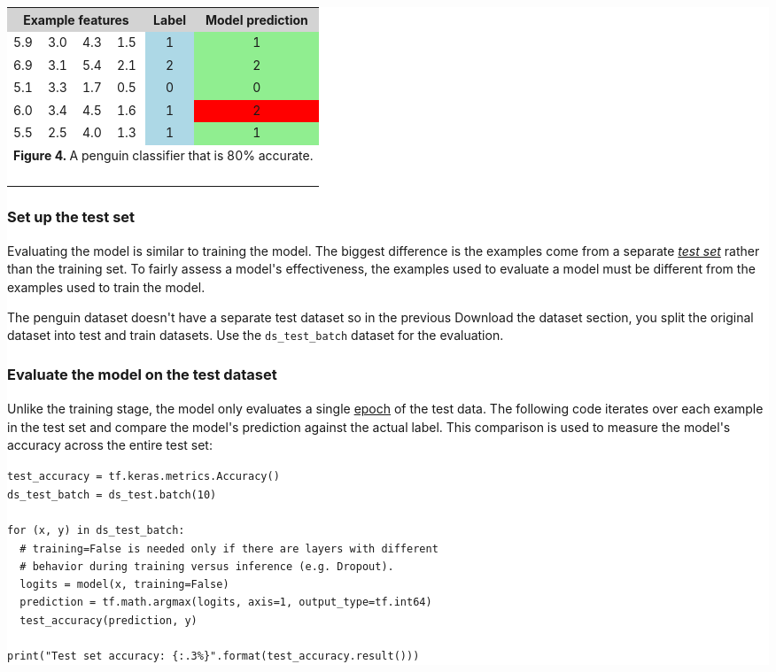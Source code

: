 <table cellpadding="8" border="0">
  <colgroup>
    <col span="4" >
    <col span="1" bgcolor="lightblue">
    <col span="1" bgcolor="lightgreen">
  </colgroup>
  <tr bgcolor="lightgray">
    <th colspan="4">Example features</th>
    <th colspan="1">Label</th>
    <th colspan="1" >Model prediction</th>
  </tr>
  <tr>
    <td>5.9</td><td>3.0</td><td>4.3</td><td>1.5</td><td align="center">1</td><td align="center">1</td>
  </tr>
  <tr>
    <td>6.9</td><td>3.1</td><td>5.4</td><td>2.1</td><td align="center">2</td><td align="center">2</td>
  </tr>
  <tr>
    <td>5.1</td><td>3.3</td><td>1.7</td><td>0.5</td><td align="center">0</td><td align="center">0</td>
  </tr>
  <tr>
    <td>6.0</td> <td>3.4</td> <td>4.5</td> <td>1.6</td> <td align="center">1</td><td align="center" bgcolor="red">2</td>
  </tr>
  <tr>
    <td>5.5</td><td>2.5</td><td>4.0</td><td>1.3</td><td align="center">1</td><td align="center">1</td>
  </tr>
  <tr><td align="center" colspan="6">
    <b>Figure 4.</b> A penguin classifier that is 80% accurate.<br/>&nbsp;
  </td></tr>
</table>

### Set up the test set

Evaluating the model is similar to training the model. The biggest difference is the examples come from a separate *[test set](https://developers.google.com/machine-learning/crash-course/glossary#test_set)* rather than the training set. To fairly assess a model's effectiveness, the examples used to evaluate a model must be different from the examples used to train the model.

The penguin dataset doesn't have a separate test dataset so in the previous Download the dataset section, you split the original dataset into test and train datasets. Use the `ds_test_batch` dataset for the evaluation.

### Evaluate the model on the test dataset

Unlike the training stage, the model only evaluates a single [epoch](https://developers.google.com/machine-learning/glossary/#epoch) of the test data. The following code iterates over each example in the test set and compare the model's prediction against the actual label. This comparison is used to measure the model's accuracy across the entire test set:


```
test_accuracy = tf.keras.metrics.Accuracy()
ds_test_batch = ds_test.batch(10)

for (x, y) in ds_test_batch:
  # training=False is needed only if there are layers with different
  # behavior during training versus inference (e.g. Dropout).
  logits = model(x, training=False)
  prediction = tf.math.argmax(logits, axis=1, output_type=tf.int64)
  test_accuracy(prediction, y)

print("Test set accuracy: {:.3%}".format(test_accuracy.result()))
```
